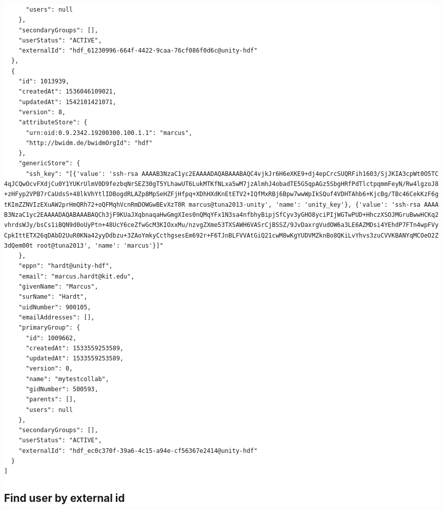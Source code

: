 ```
      "users": null
    },
    "secondaryGroups": [],
    "userStatus": "ACTIVE",
    "externalId": "hdf_61230996-664f-4422-9caa-76cf086f0d6c@unity-hdf"
  },
  {
    "id": 1013939,
    "createdAt": 1536046109021,
    "updatedAt": 1542101421071,
    "version": 8,
    "attributeStore": {
      "urn:oid:0.9.2342.19200300.100.1.1": "marcus",
      "http://bwidm.de/bwidmOrgId": "hdf"
    },
    "genericStore": {
      "ssh_key": "[{'value': 'ssh-rsa AAAAB3NzaC1yc2EAAAADAQABAAABAQC4vjkJr6H6eXKE9+dj4epCrcSUQRFih1603/SjJKIA3cpWt0O5TC4qJCQwOcvFXdjCu0Y1YUKrUlmV0D9fezbqNrSEZ30gT5YLhawUT6LukMTKfNLxa5wM7jzAlmhJ4obadTE5G5qpAGz5SbgHRfPdTlctpqmmFeyN/Rw4lgzoJ8+zHFyp2VPB7rCaUdsS+48lkVhYtlIDBogdRLAZp8MpSeHZFjHfpq+XDhHXdKnEtETV2+IQfMxRBj6Bpw7wwWpIkSQuf4VDHTAhb6+KjcBg/TBc46CekKzF6gtKImZZNVIzEXuAW2prHmQRh72+oQFMqhVcnRmDOWGwBEvXzT0R marcus@tuna2013-unity', 'name': 'unity_key'}, {'value': 'ssh-rsa AAAAB3NzaC1yc2EAAAADAQABAAABAQCh3jF9KUaJXqbnaqaHwGmgXIes0nQMqYFx1N3sa4nfbhyBipjSfCyv3yGHO8yciPIjWGTwPUD+HhczXSOJMGruBwwHCKq2vhrdsWJy/bsCs1iBQN9d0oUyPtn+48UcY6ceZfwGcM3KIOxxMu/nzvgZXme53TXSAWH6VASrCjBSSZ/9JvDaxrgVudOW6a3LE6AZMDsi4YEhdP7FTn4wpFVyCpkIttETX26qDAbD2UuR0KNa42yyDdbzu+3ZAoYmkyCcthgsesEm692r+F6TJnBLFVVAtGiQ21cwM8wKgYUDVMZknBo8QKiLvYhvs3zuCVVKBANYqMCOeO2Z3dQem00t root@tuna2013', 'name': 'marcus'}]"
    },
    "eppn": "hardt@unity-hdf",
    "email": "marcus.hardt@kit.edu",
    "givenName": "Marcus",
    "surName": "Hardt",
    "uidNumber": 900105,
    "emailAddresses": [],
    "primaryGroup": {
      "id": 1009662,
      "createdAt": 1533559253589,
      "updatedAt": 1533559253589,
      "version": 0,
      "name": "mytestcollab",
      "gidNumber": 500593,
      "parents": [],
      "users": null
    },
    "secondaryGroups": [],
    "userStatus": "ACTIVE",
    "externalId": "hdf_ec0c370f-39a6-4c15-a94e-cf56367e2414@unity-hdf"
  }
]
```

## Find user by external id

